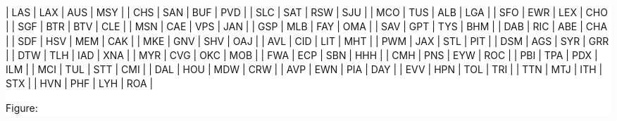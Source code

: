 | LAS      | LAX      | AUS      | MSY      |
| CHS      | SAN      | BUF      | PVD      |
| SLC      | SAT      | RSW      | SJU      |
| MCO      | TUS      | ALB      | LGA      |
| SFO      | EWR      | LEX      | CHO      |
| SGF      | BTR      | BTV      | CLE      |
| MSN      | CAE      | VPS      | JAN      |
| GSP      | MLB      | FAY      | OMA      |
| SAV      | GPT      | TYS      | BHM      |
| DAB      | RIC      | ABE      | CHA      |
| SDF      | HSV      | MEM      | CAK      |
| MKE      | GNV      | SHV      | OAJ      |
| AVL      | CID      | LIT      | MHT      |
| PWM      | JAX      | STL      | PIT      |
| DSM      | AGS      | SYR      | GRR      |
| DTW      | TLH      | IAD      | XNA      |
| MYR      | CVG      | OKC      | MOB      |
| FWA      | ECP      | SBN      | HHH      |
| CMH      | PNS      | EYW      | ROC      |
| PBI      | TPA      | PDX      | ILM      |
| MCI      | TUL      | STT      | CMI      |
| DAL      | HOU      | MDW      | CRW      |
| AVP      | EWN      | PIA      | DAY      |
| EVV      | HPN      | TOL      | TRI      |
| TTN      | MTJ      | ITH      | STX      |
| HVN      | PHF      | LYH      | ROA      |

Figure:
